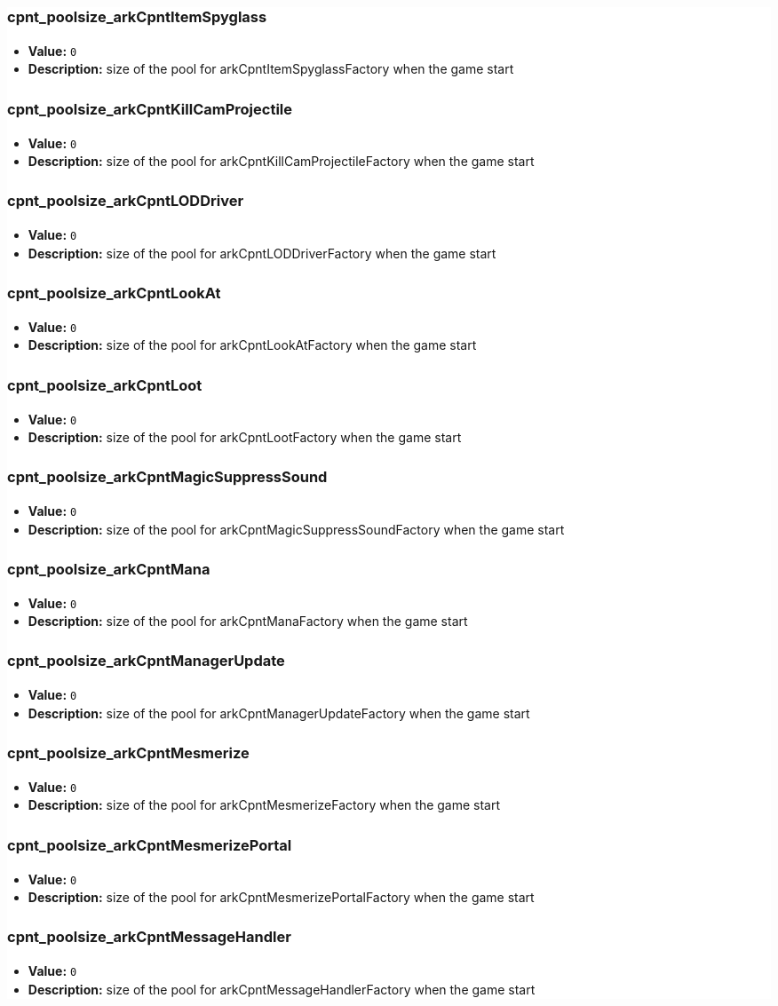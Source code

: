 ### cpnt_poolsize_arkCpntItemSpyglass

- **Value:** `0`
- **Description:** size of the pool for arkCpntItemSpyglassFactory when the game start

### cpnt_poolsize_arkCpntKillCamProjectile

- **Value:** `0`
- **Description:** size of the pool for arkCpntKillCamProjectileFactory when the game start

### cpnt_poolsize_arkCpntLODDriver

- **Value:** `0`
- **Description:** size of the pool for arkCpntLODDriverFactory when the game start

### cpnt_poolsize_arkCpntLookAt

- **Value:** `0`
- **Description:** size of the pool for arkCpntLookAtFactory when the game start

### cpnt_poolsize_arkCpntLoot

- **Value:** `0`
- **Description:** size of the pool for arkCpntLootFactory when the game start

### cpnt_poolsize_arkCpntMagicSuppressSound

- **Value:** `0`
- **Description:** size of the pool for arkCpntMagicSuppressSoundFactory when the game start

### cpnt_poolsize_arkCpntMana

- **Value:** `0`
- **Description:** size of the pool for arkCpntManaFactory when the game start

### cpnt_poolsize_arkCpntManagerUpdate

- **Value:** `0`
- **Description:** size of the pool for arkCpntManagerUpdateFactory when the game start

### cpnt_poolsize_arkCpntMesmerize

- **Value:** `0`
- **Description:** size of the pool for arkCpntMesmerizeFactory when the game start

### cpnt_poolsize_arkCpntMesmerizePortal

- **Value:** `0`
- **Description:** size of the pool for arkCpntMesmerizePortalFactory when the game start

### cpnt_poolsize_arkCpntMessageHandler

- **Value:** `0`
- **Description:** size of the pool for arkCpntMessageHandlerFactory when the game start
